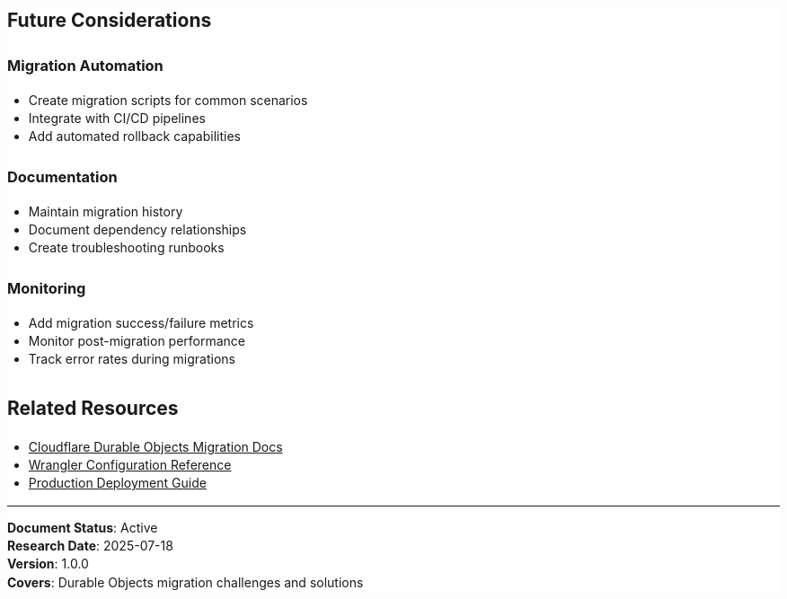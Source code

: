 ## Future Considerations

### Migration Automation
- Create migration scripts for common scenarios
- Integrate with CI/CD pipelines
- Add automated rollback capabilities

### Documentation
- Maintain migration history
- Document dependency relationships
- Create troubleshooting runbooks

### Monitoring
- Add migration success/failure metrics
- Monitor post-migration performance
- Track error rates during migrations

## Related Resources

- [Cloudflare Durable Objects Migration Docs](https://developers.cloudflare.com/durable-objects/reference/durable-objects-migrations/)
- [Wrangler Configuration Reference](https://developers.cloudflare.com/workers/wrangler/configuration/)
- [Production Deployment Guide](PRODUCTION_DEPLOYMENT_GUIDE.md)

---

**Document Status**: Active  
**Research Date**: 2025-07-18  
**Version**: 1.0.0  
**Covers**: Durable Objects migration challenges and solutions